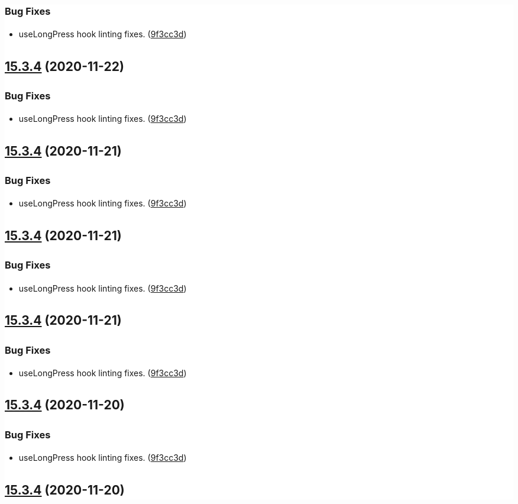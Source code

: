 
### Bug Fixes

* useLongPress hook linting fixes. ([9f3cc3d](https://github.com/streamich/react-use/commit/9f3cc3d33ac96b1b6f981d407ac08068af55f488))

## [15.3.4](https://github.com/streamich/react-use/compare/v15.3.3...v15.3.4) (2020-11-22)


### Bug Fixes

* useLongPress hook linting fixes. ([9f3cc3d](https://github.com/streamich/react-use/commit/9f3cc3d33ac96b1b6f981d407ac08068af55f488))

## [15.3.4](https://github.com/streamich/react-use/compare/v15.3.3...v15.3.4) (2020-11-21)


### Bug Fixes

* useLongPress hook linting fixes. ([9f3cc3d](https://github.com/streamich/react-use/commit/9f3cc3d33ac96b1b6f981d407ac08068af55f488))

## [15.3.4](https://github.com/streamich/react-use/compare/v15.3.3...v15.3.4) (2020-11-21)


### Bug Fixes

* useLongPress hook linting fixes. ([9f3cc3d](https://github.com/streamich/react-use/commit/9f3cc3d33ac96b1b6f981d407ac08068af55f488))

## [15.3.4](https://github.com/streamich/react-use/compare/v15.3.3...v15.3.4) (2020-11-21)


### Bug Fixes

* useLongPress hook linting fixes. ([9f3cc3d](https://github.com/streamich/react-use/commit/9f3cc3d33ac96b1b6f981d407ac08068af55f488))

## [15.3.4](https://github.com/streamich/react-use/compare/v15.3.3...v15.3.4) (2020-11-20)


### Bug Fixes

* useLongPress hook linting fixes. ([9f3cc3d](https://github.com/streamich/react-use/commit/9f3cc3d33ac96b1b6f981d407ac08068af55f488))

## [15.3.4](https://github.com/streamich/react-use/compare/v15.3.3...v15.3.4) (2020-11-20)
